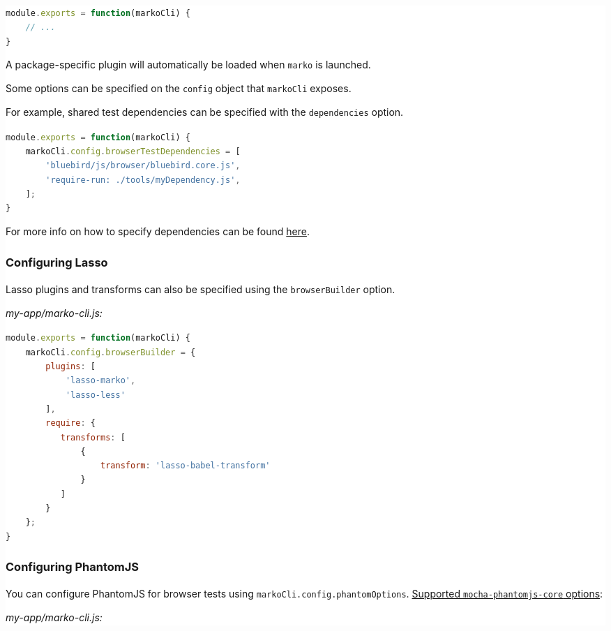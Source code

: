 ```javascript
module.exports = function(markoCli) {
    // ...
}
```

A package-specific plugin will automatically be loaded when `marko` is launched.

Some options can be specified on the `config` object that `markoCli` exposes.

For example, shared test dependencies can be specified with the `dependencies` option.

```javascript
module.exports = function(markoCli) {
    markoCli.config.browserTestDependencies = [
        'bluebird/js/browser/bluebird.core.js',
        'require-run: ./tools/myDependency.js',
    ];
}
```

For more info on how to specify dependencies can be found [here](https://github.com/lasso-js/lasso#dependencies).

### Configuring Lasso

Lasso plugins and transforms can also be specified using the `browserBuilder` option.

_my-app/marko-cli.js:_

```javascript
module.exports = function(markoCli) {
    markoCli.config.browserBuilder = {
        plugins: [
            'lasso-marko',
            'lasso-less'
        ],
        require: {
           transforms: [
               {
                   transform: 'lasso-babel-transform'
               }
           ]
        }
    };
}
```


### Configuring PhantomJS

You can configure PhantomJS for browser tests using `markoCli.config.phantomOptions`.
[Supported `mocha-phantomjs-core` options](https://github.com/nathanboktae/mocha-phantomjs-core#config):

_my-app/marko-cli.js:_
